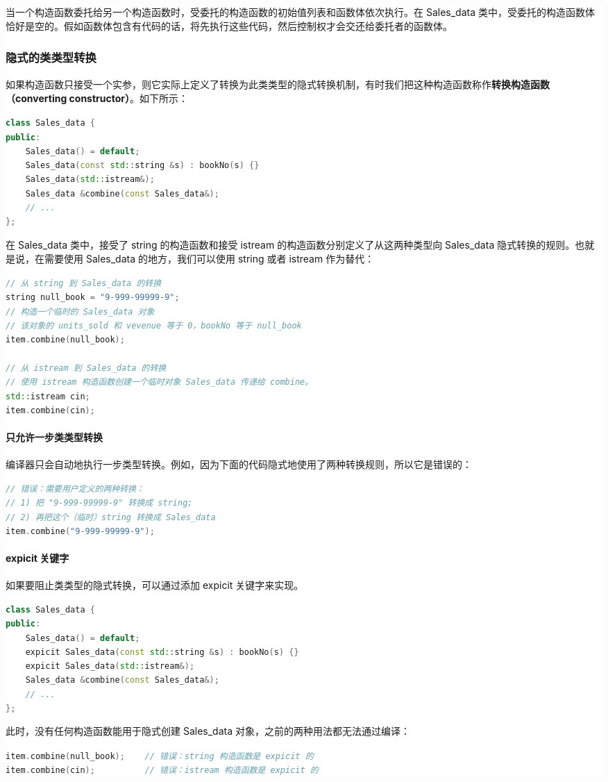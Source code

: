 当一个构造函数委托给另一个构造函数时，受委托的构造函数的初始值列表和函数体依次执行。在 Sales_data 类中，受委托的构造函数体恰好是空的。假如函数体包含有代码的话，将先执行这些代码，然后控制权才会交还给委托者的函数体。

### 隐式的类类型转换
如果构造函数只接受一个实参，则它实际上定义了转换为此类类型的隐式转换机制，有时我们把这种构造函数称作**转换构造函数（converting constructor）**。如下所示：
```c++
class Sales_data {
public:
    Sales_data() = default;
    Sales_data(const std::string &s) : bookNo(s) {}
    Sales_data(std::istream&);
    Sales_data &combine(const Sales_data&);
    // ...
};
```
在 Sales_data 类中，接受了 string 的构造函数和接受 istream 的构造函数分别定义了从这两种类型向 Sales_data 隐式转换的规则。也就是说，在需要使用 Sales_data 的地方，我们可以使用 string 或者 istream 作为替代：
```c++
// 从 string 到 Sales_data 的转换
string null_book = "9-999-99999-9";
// 构造一个临时的 Sales_data 对象
// 该对象的 units_sold 和 vevenue 等于 0，bookNo 等于 null_book
item.combine(null_book);

// 从 istream 到 Sales_data 的转换
// 使用 istream 构造函数创建一个临时对象 Sales_data 传递给 combine。
std::istream cin;
item.combine(cin);

```

#### 只允许一步类类型转换
编译器只会自动地执行一步类型转换。例如，因为下面的代码隐式地使用了两种转换规则，所以它是错误的：
```c++
// 错误：需要用户定义的两种转换：
// 1) 把 "9-999-99999-9" 转换成 string;
// 2) 再把这个（临时）string 转换成 Sales_data
item.combine("9-999-99999-9");

```

#### expicit 关键字
如果要阻止类类型的隐式转换，可以通过添加 expicit 关键字来实现。
```c++
class Sales_data {
public:
    Sales_data() = default;
    expicit Sales_data(const std::string &s) : bookNo(s) {}
    expicit Sales_data(std::istream&);
    Sales_data &combine(const Sales_data&);
    // ...
};

```
此时，没有任何构造函数能用于隐式创建 Sales_data 对象，之前的两种用法都无法通过编译：
```c++
item.combine(null_book);    // 错误：string 构造函数是 expicit 的
item.combine(cin);          // 错误：istream 构造函数是 expicit 的
```
